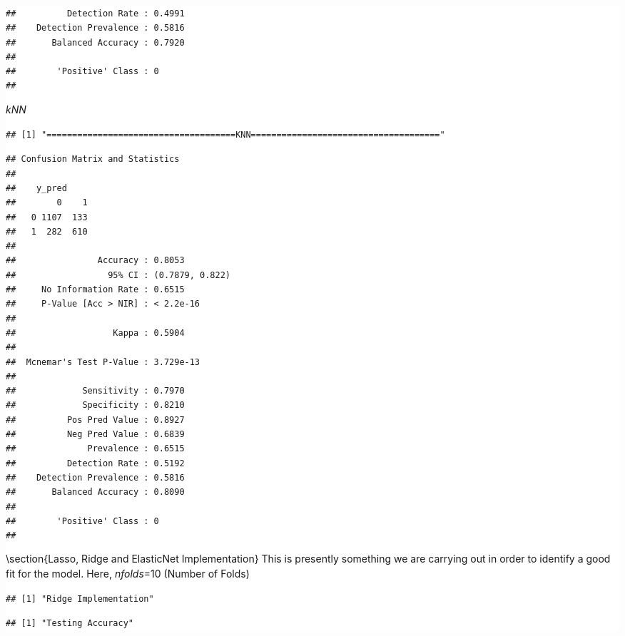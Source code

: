 ```
##          Detection Rate : 0.4991          
##    Detection Prevalence : 0.5816          
##       Balanced Accuracy : 0.7920          
##                                           
##        'Positive' Class : 0               
## 
```
*kNN*

```
## [1] "=====================================KNN====================================="
```

```
## Confusion Matrix and Statistics
## 
##    y_pred
##        0    1
##   0 1107  133
##   1  282  610
##                                          
##                Accuracy : 0.8053         
##                  95% CI : (0.7879, 0.822)
##     No Information Rate : 0.6515         
##     P-Value [Acc > NIR] : < 2.2e-16      
##                                          
##                   Kappa : 0.5904         
##                                          
##  Mcnemar's Test P-Value : 3.729e-13      
##                                          
##             Sensitivity : 0.7970         
##             Specificity : 0.8210         
##          Pos Pred Value : 0.8927         
##          Neg Pred Value : 0.6839         
##              Prevalence : 0.6515         
##          Detection Rate : 0.5192         
##    Detection Prevalence : 0.5816         
##       Balanced Accuracy : 0.8090         
##                                          
##        'Positive' Class : 0              
## 
```
\section{Lasso, Ridge and ElasticNet Implementation}
This is presently something we are carrying out in order to identify a good fit for the model. Here,
$nfolds$=10 (Number of Folds)

```
## [1] "Ridge Implementation"
```

```
## [1] "Testing Accuracy"
```
